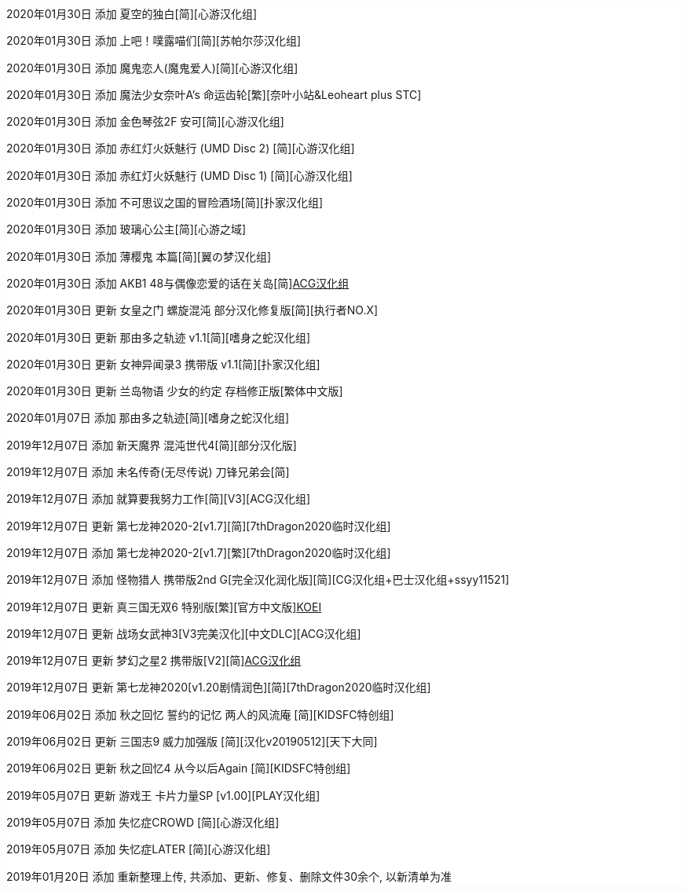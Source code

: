 2020年01月30日 添加 夏空的独白[简][心游汉化组]

2020年01月30日 添加 上吧！噗露喵们[简][苏帕尔莎汉化组]

2020年01月30日 添加 魔鬼恋人(魔鬼爱人)[简][心游汉化组]

2020年01月30日 添加 魔法少女奈叶A’s 命运齿轮[繁][奈叶小站&Leoheart plus STC]

2020年01月30日 添加 金色琴弦2F 安可[简][心游汉化组]

2020年01月30日 添加 赤红灯火妖魅行 (UMD Disc 2) [简][心游汉化组]

2020年01月30日 添加 赤红灯火妖魅行 (UMD Disc 1) [简][心游汉化组]

2020年01月30日 添加 不可思议之国的冒险酒场[简][扑家汉化组]

2020年01月30日 添加 玻璃心公主[简][心游之域]

2020年01月30日 添加 薄樱鬼 本篇[简][翼の梦汉化组]

2020年01月30日 添加 AKB1 48与偶像恋爱的话在关岛[简][ACG汉化组](含特典映像UMD+DLC+特典主题)

2020年01月30日 更新 女皇之门 螺旋混沌 部分汉化修复版[简][执行者NO.X]

2020年01月30日 更新 那由多之轨迹 v1.1[简][嗜身之蛇汉化组]

2020年01月30日 更新 女神异闻录3 携带版 v1.1[简][扑家汉化组]

2020年01月30日 更新 兰岛物语 少女的约定 存档修正版[繁体中文版]

2020年01月07日 添加 那由多之轨迹[简][嗜身之蛇汉化组]

2019年12月07日 添加 新天魔界 混沌世代4[简][部分汉化版]

2019年12月07日 添加 未名传奇(无尽传说) 刀锋兄弟会[简]

2019年12月07日 添加 就算要我努力工作[简][V3][ACG汉化组]

2019年12月07日 更新 第七龙神2020-2[v1.7][简][7thDragon2020临时汉化组]

2019年12月07日 添加 第七龙神2020-2[v1.7][繁][7thDragon2020临时汉化组]

2019年12月07日 添加 怪物猎人 携带版2nd G[完全汉化润化版][简][CG汉化组+巴士汉化组+ssyy11521]

2019年12月07日 更新 真三国无双6 特别版[繁][官方中文版][KOEI](BUG修正)

2019年12月07日 更新 战场女武神3[V3完美汉化][中文DLC][ACG汉化组]

2019年12月07日 更新 梦幻之星2 携带版[V2][简][ACG汉化组](全CG汉化)

2019年12月07日 更新 第七龙神2020[v1.20剧情润色][简][7thDragon2020临时汉化组]

2019年06月02日 添加 秋之回忆 誓约的记忆 两人的风流庵 [简][KIDSFC特创组]

2019年06月02日 更新 三国志9 威力加强版 [简][汉化v20190512][天下大同]

2019年06月02日 更新 秋之回忆4 从今以后Again [简][KIDSFC特创组]

2019年05月07日 更新 游戏王 卡片力量SP [v1.00][PLAY汉化组]

2019年05月07日 添加 失忆症CROWD [简][心游汉化组]

2019年05月07日 添加 失忆症LATER [简][心游汉化组]

2019年01月20日 添加 重新整理上传, 共添加、更新、修复、删除文件30余个, 以新清单为准
